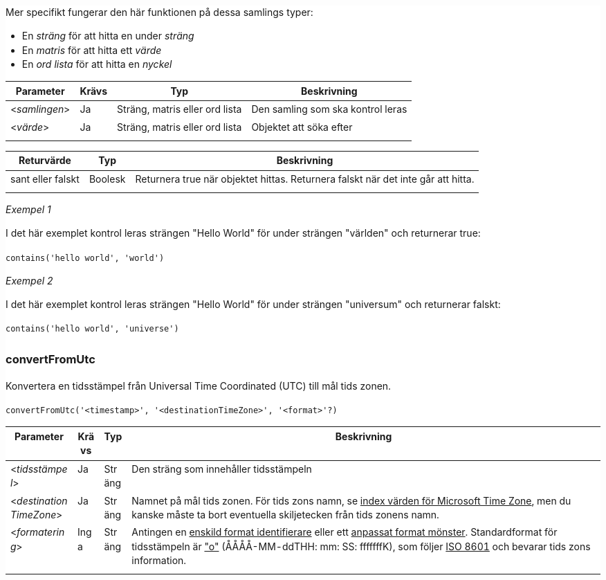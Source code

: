 Mer specifikt fungerar den här funktionen på dessa samlings typer:

* En *sträng* för att hitta en under *sträng*
* En *matris* för att hitta ett *värde*
* En *ord lista* för att hitta en *nyckel*

| Parameter | Krävs | Typ | Beskrivning |
| --------- | -------- | ---- | ----------- |
| <*samlingen*> | Ja | Sträng, matris eller ord lista | Den samling som ska kontrol leras |
| <*värde*> | Ja | Sträng, matris eller ord lista | Objektet att söka efter |
|||||

| Returvärde | Typ | Beskrivning |
| ------------ | ---- | ----------- |
| sant eller falskt | Boolesk | Returnera true när objektet hittas. Returnera falskt när det inte går att hitta. |
||||

*Exempel 1*

I det här exemplet kontrol leras strängen "Hello World" för under strängen "världen" och returnerar true:

```
contains('hello world', 'world')
```

*Exempel 2*

I det här exemplet kontrol leras strängen "Hello World" för under strängen "universum" och returnerar falskt:

```
contains('hello world', 'universe')
```

<a name="convertFromUtc"></a>

### <a name="convertfromutc"></a>convertFromUtc

Konvertera en tidsstämpel från Universal Time Coordinated (UTC) till mål tids zonen.

```
convertFromUtc('<timestamp>', '<destinationTimeZone>', '<format>'?)
```

| Parameter | Krävs | Typ | Beskrivning |
| --------- | -------- | ---- | ----------- |
| <*tidsstämpel*> | Ja | Sträng | Den sträng som innehåller tidsstämpeln |
| <*destinationTimeZone*> | Ja | Sträng | Namnet på mål tids zonen. För tids zons namn, se [index värden för Microsoft Time Zone](https://support.microsoft.com/help/973627/microsoft-time-zone-index-values), men du kanske måste ta bort eventuella skiljetecken från tids zonens namn. |
| <*formatering*> | Inga | Sträng | Antingen en [enskild format identifierare](/dotnet/standard/base-types/standard-date-and-time-format-strings) eller ett [anpassat format mönster](/dotnet/standard/base-types/custom-date-and-time-format-strings). Standardformat för tidsstämpeln är ["o"](/dotnet/standard/base-types/standard-date-and-time-format-strings) (ÅÅÅÅ-MM-ddTHH: mm: SS: fffffffK), som följer [ISO 8601](https://en.wikipedia.org/wiki/ISO_8601) och bevarar tids zons information. |
|||||

